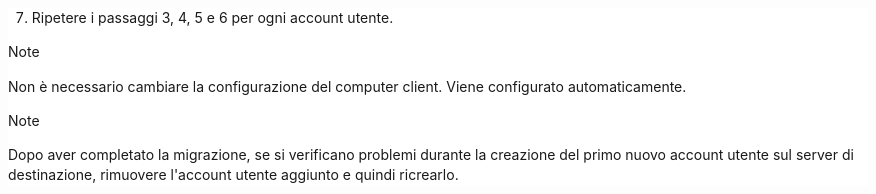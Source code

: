 7.  Ripetere i passaggi 3, 4, 5 e 6 per ogni account utente.  
  
> [!NOTE]
>  Non è necessario cambiare la configurazione del computer client. Viene configurato automaticamente.  
  
> [!NOTE]
>  Dopo aver completato la migrazione, se si verificano problemi durante la creazione del primo nuovo account utente sul server di destinazione, rimuovere l'account utente aggiunto e quindi ricrearlo.
